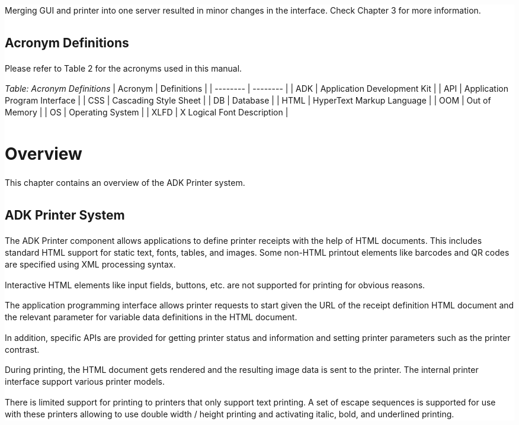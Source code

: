 Merging GUI and printer into one server resulted in minor changes in the interface. Check Chapter 3 for more information.


## Acronym Definitions

Please refer to Table 2 for the acronyms used in this manual.

_Table: Acronym Definitions_
| Acronym  | Definitions   |
|  -------- | -------- |
| ADK  | Application Development Kit   |
| API  | Application Program Interface   |
| CSS  | Cascading Style Sheet   |
| DB  | Database   |
| HTML  | HyperText Markup Language   |
| OOM  | Out of Memory   |
| OS  | Operating System   |
| XLFD  | X Logical Font Description   |



# Overview

This chapter contains an overview of the ADK Printer system.


## ADK Printer System

The ADK Printer component allows applications to define printer receipts with the help of HTML documents. This includes standard HTML support for static text, fonts, tables, and images. Some non-HTML printout elements like barcodes and QR codes are specified using XML processing syntax.

Interactive HTML elements like input fields, buttons, etc. are not supported for printing for obvious reasons.

The application programming interface allows printer requests to start given the URL of the receipt definition HTML document and the relevant parameter for variable data definitions in the HTML document.

In addition, specific APIs are provided for getting printer status and information and setting printer parameters such as the printer contrast.

During printing, the HTML document gets rendered and the resulting image data is sent to the printer. The internal printer interface support various printer models.

There is limited support for printing to printers that only support text printing. A set of escape sequences is supported for use with these printers allowing to use double width / height printing and activating italic, bold, and underlined printing.
